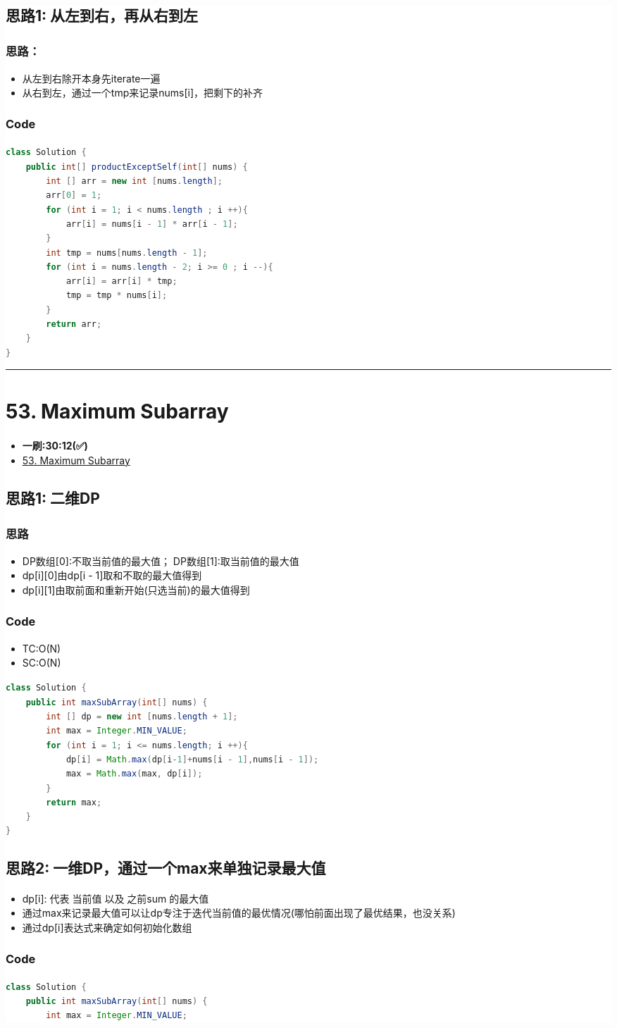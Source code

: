 ## 思路1: 从左到右，再从右到左
### 思路：
* 从左到右除开本身先iterate一遍
* 从右到左，通过一个tmp来记录nums[i]，把剩下的补齐
### Code
```java
class Solution {
    public int[] productExceptSelf(int[] nums) {
        int [] arr = new int [nums.length];
        arr[0] = 1;
        for (int i = 1; i < nums.length ; i ++){
            arr[i] = nums[i - 1] * arr[i - 1];
        }
        int tmp = nums[nums.length - 1];
        for (int i = nums.length - 2; i >= 0 ; i --){
            arr[i] = arr[i] * tmp;
            tmp = tmp * nums[i];
        }
        return arr;
    }
}
```
***
# 53. Maximum Subarray
* **一刷:30:12(✅)**
* [53. Maximum Subarray](https://leetcode.com/problems/maximum-subarray/)
## 思路1: 二维DP
### 思路
* DP数组[0]:不取当前值的最大值； DP数组[1]:取当前值的最大值
* dp[i][0]由dp[i - 1]取和不取的最大值得到
* dp[i][1]由取前面和重新开始(只选当前)的最大值得到
### Code
* TC:O(N)
* SC:O(N)
```java
class Solution {
    public int maxSubArray(int[] nums) {
        int [] dp = new int [nums.length + 1];
        int max = Integer.MIN_VALUE;
        for (int i = 1; i <= nums.length; i ++){
            dp[i] = Math.max(dp[i-1]+nums[i - 1],nums[i - 1]);
            max = Math.max(max, dp[i]);
        }
        return max;
    }
}
```
## 思路2: 一维DP，通过一个max来单独记录最大值
* dp[i]: 代表 当前值 以及 之前sum 的最大值
* 通过max来记录最大值可以让dp专注于迭代当前值的最优情况(哪怕前面出现了最优结果，也没关系)
* 通过dp[i]表达式来确定如何初始化数组
### Code
```java
class Solution {
    public int maxSubArray(int[] nums) {
        int max = Integer.MIN_VALUE;
```